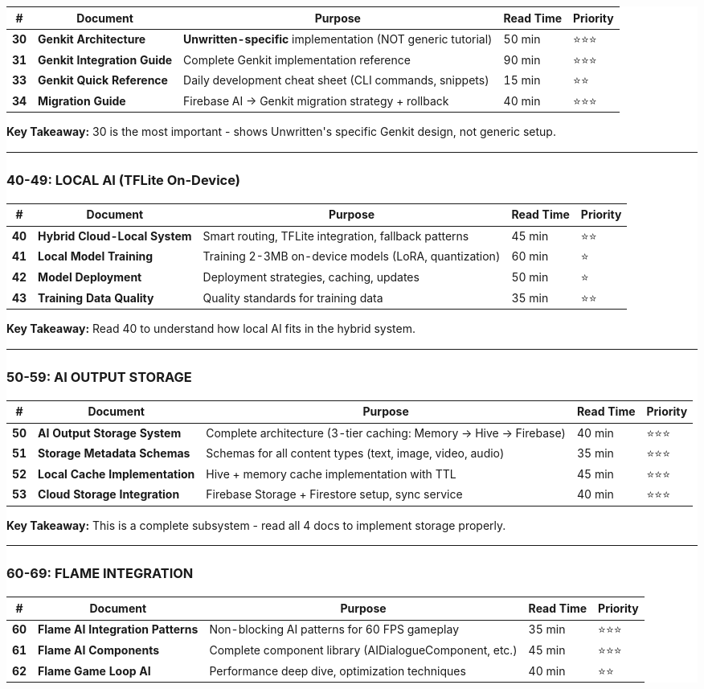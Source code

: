 | # | Document | Purpose | Read Time | Priority |
|---|----------|---------|-----------|----------|
| **30** | **Genkit Architecture** | **Unwritten-specific** implementation (NOT generic tutorial) | 50 min | ⭐⭐⭐ |
| **31** | **Genkit Integration Guide** | Complete Genkit implementation reference | 90 min | ⭐⭐⭐ |
| **33** | **Genkit Quick Reference** | Daily development cheat sheet (CLI commands, snippets) | 15 min | ⭐⭐ |
| **34** | **Migration Guide** | Firebase AI → Genkit migration strategy + rollback | 40 min | ⭐⭐⭐ |

**Key Takeaway:** 30 is the most important - shows Unwritten's specific Genkit design, not generic setup.

---

### 40-49: LOCAL AI (TFLite On-Device)

| # | Document | Purpose | Read Time | Priority |
|---|----------|---------|-----------|----------|
| **40** | **Hybrid Cloud-Local System** | Smart routing, TFLite integration, fallback patterns | 45 min | ⭐⭐ |
| **41** | **Local Model Training** | Training 2-3MB on-device models (LoRA, quantization) | 60 min | ⭐ |
| **42** | **Model Deployment** | Deployment strategies, caching, updates | 50 min | ⭐ |
| **43** | **Training Data Quality** | Quality standards for training data | 35 min | ⭐⭐ |

**Key Takeaway:** Read 40 to understand how local AI fits in the hybrid system.

---

### 50-59: AI OUTPUT STORAGE

| # | Document | Purpose | Read Time | Priority |
|---|----------|---------|-----------|----------|
| **50** | **AI Output Storage System** | Complete architecture (3-tier caching: Memory → Hive → Firebase) | 40 min | ⭐⭐⭐ |
| **51** | **Storage Metadata Schemas** | Schemas for all content types (text, image, video, audio) | 35 min | ⭐⭐⭐ |
| **52** | **Local Cache Implementation** | Hive + memory cache implementation with TTL | 45 min | ⭐⭐⭐ |
| **53** | **Cloud Storage Integration** | Firebase Storage + Firestore setup, sync service | 40 min | ⭐⭐⭐ |

**Key Takeaway:** This is a complete subsystem - read all 4 docs to implement storage properly.

---

### 60-69: FLAME INTEGRATION

| # | Document | Purpose | Read Time | Priority |
|---|----------|---------|-----------|----------|
| **60** | **Flame AI Integration Patterns** | Non-blocking AI patterns for 60 FPS gameplay | 35 min | ⭐⭐⭐ |
| **61** | **Flame AI Components** | Complete component library (AIDialogueComponent, etc.) | 45 min | ⭐⭐⭐ |
| **62** | **Flame Game Loop AI** | Performance deep dive, optimization techniques | 40 min | ⭐⭐ |
